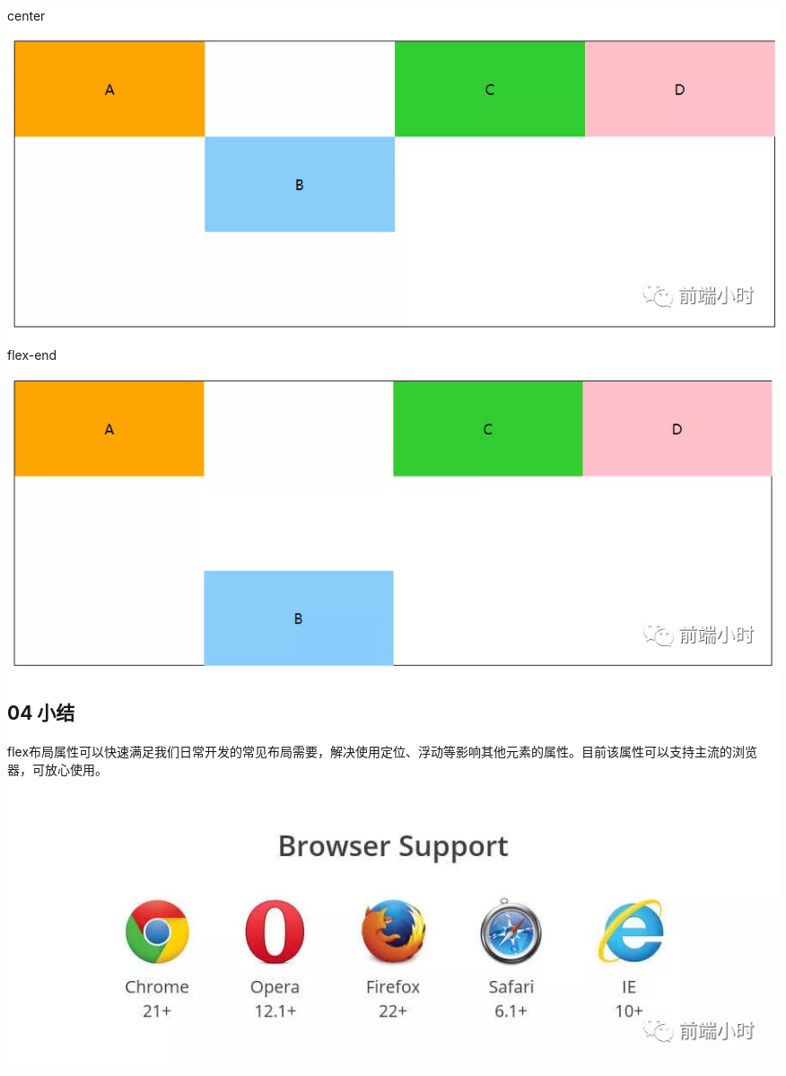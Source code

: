 center

![](./img/center3.png)

flex-end

![](./img/end.png)



## 04 小结



flex布局属性可以快速满足我们日常开发的常见布局需要，解决使用定位、浮动等影响其他元素的属性。目前该属性可以支持主流的浏览器，可放心使用。

![](./img/bro.png)
